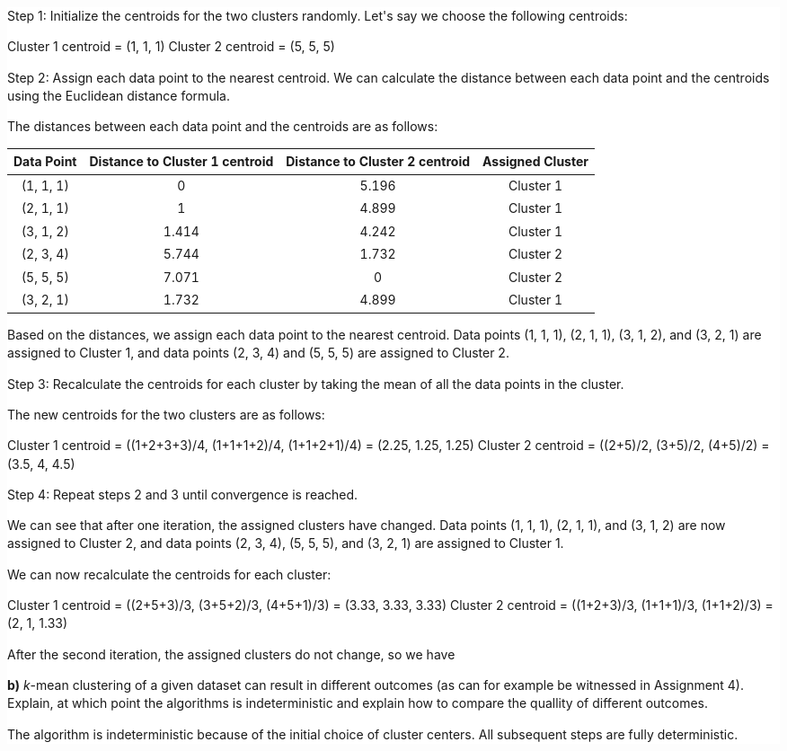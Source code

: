 
Step 1: Initialize the centroids for the two clusters randomly. Let's say we choose the following centroids:

Cluster 1 centroid = (1, 1, 1)
Cluster 2 centroid = (5, 5, 5)

Step 2: Assign each data point to the nearest centroid. We can calculate the distance between each data point and the centroids using the Euclidean distance formula.

The distances between each data point and the centroids are as follows:


| Data Point | Distance to Cluster 1 centroid | Distance to Cluster 2 centroid | Assigned Cluster |
|:----------:|:------------------------------:|:------------------------------:|:----------------:|
| (1, 1, 1)  | 0                              | 5.196                          | Cluster 1        |
| (2, 1, 1)  | 1                              | 4.899                          | Cluster 1        |
| (3, 1, 2)  | 1.414                          | 4.242                          | Cluster 1        |
| (2, 3, 4)  | 5.744                          | 1.732                          | Cluster 2        |
| (5, 5, 5)  | 7.071                          | 0                              | Cluster 2        |
| (3, 2, 1)  | 1.732                          | 4.899                          | Cluster 1        |

Based on the distances, we assign each data point to the nearest centroid. Data points (1, 1, 1), (2, 1, 1), (3, 1, 2), and (3, 2, 1) are assigned to Cluster 1, and data points (2, 3, 4) and (5, 5, 5) are assigned to Cluster 2.

Step 3: Recalculate the centroids for each cluster by taking the mean of all the data points in the cluster.

The new centroids for the two clusters are as follows:

Cluster 1 centroid = ((1+2+3+3)/4, (1+1+1+2)/4, (1+1+2+1)/4) = (2.25, 1.25, 1.25)
Cluster 2 centroid = ((2+5)/2, (3+5)/2, (4+5)/2) = (3.5, 4, 4.5)

Step 4: Repeat steps 2 and 3 until convergence is reached.

We can see that after one iteration, the assigned clusters have changed. Data points (1, 1, 1), (2, 1, 1), and (3, 1, 2) are now assigned to Cluster 2, and data points (2, 3, 4), (5, 5, 5), and (3, 2, 1) are assigned to Cluster 1.

We can now recalculate the centroids for each cluster:

Cluster 1 centroid = ((2+5+3)/3, (3+5+2)/3, (4+5+1)/3) = (3.33, 3.33, 3.33)
Cluster 2 centroid = ((1+2+3)/3, (1+1+1)/3, (1+1+2)/3) = (2, 1, 1.33)

After the second iteration, the assigned clusters do not change, so we have


**b)** $k$-mean clustering of a given dataset can result in different outcomes (as can for example be witnessed in Assignment 4). Explain, at which point the algorithms is indeterministic and explain how to compare the quallity of different outcomes.


The algorithm is indeterministic because of the initial choice of cluster centers.  All subsequent steps are fully deterministic. 
